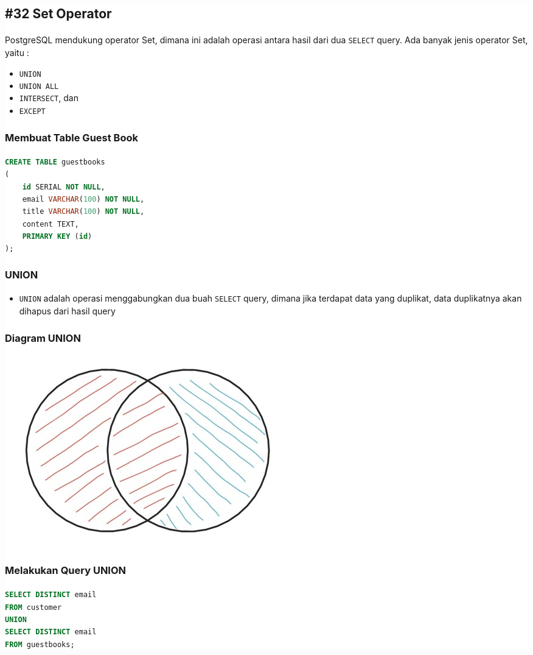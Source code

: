 ## #32 Set Operator

PostgreSQL mendukung operator Set, dimana ini adalah operasi antara hasil dari dua `SELECT` query. Ada banyak jenis operator Set, yaitu :

- `UNION`
- `UNION ALL`
- `INTERSECT`, dan
- `EXCEPT`

### Membuat Table Guest Book

```sql
CREATE TABLE guestbooks
(
	id SERIAL NOT NULL,
	email VARCHAR(100) NOT NULL,
	title VARCHAR(100) NOT NULL,
	content TEXT,
	PRIMARY KEY (id)
);
```

### UNION

- `UNION` adalah operasi menggabungkan dua buah `SELECT` query, dimana jika terdapat data yang duplikat, data duplikatnya akan dihapus dari hasil query

### Diagram UNION

![Diagram UNION](./images/posgresql-database-14.jpg)

### Melakukan Query UNION

```sql
SELECT DISTINCT email
FROM customer
UNION
SELECT DISTINCT email
FROM guestbooks;
```
